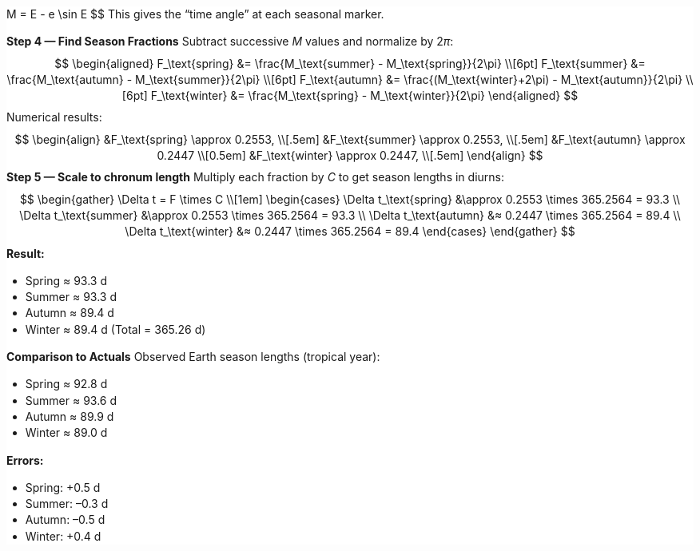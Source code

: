 M = E - e \sin E
$$
This gives the “time angle” at each seasonal marker.

**Step 4 — Find Season Fractions**
Subtract successive $M$ values and normalize by $2\pi$:  
$$
\begin{aligned}
F_\text{spring} &= \frac{M_\text{summer} - M_\text{spring}}{2\pi} \\[6pt]
F_\text{summer} &= \frac{M_\text{autumn} - M_\text{summer}}{2\pi} \\[6pt]
F_\text{autumn} &= \frac{(M_\text{winter}+2\pi) - M_\text{autumn}}{2\pi} \\[6pt]
F_\text{winter} &= \frac{M_\text{spring} - M_\text{winter}}{2\pi}
\end{aligned}
$$
Numerical results:  
$$
\begin{align}
&F_\text{spring} \approx 0.2553, \\[.5em]
&F_\text{summer} \approx 0.2553, \\[.5em]
&F_\text{autumn} \approx 0.2447 \\[0.5em]
&F_\text{winter} \approx 0.2447, \\[.5em]
\end{align}
$$
**Step 5 — Scale to chronum length**
Multiply each fraction by $C$ to get season lengths in diurns:  
$$
\begin{gather}
\Delta t = F \times C \\[1em]
\begin{cases}
\Delta t_\text{spring} &\approx 0.2553 \times 365.2564 = 93.3 \\
\Delta t_\text{summer} &\approx 0.2553 \times 365.2564 = 93.3 \\
\Delta t_\text{autumn} &≈ 0.2447 \times 365.2564 = 89.4 \\
\Delta t_\text{winter} &≈ 0.2447 \times 365.2564 = 89.4
\end{cases}
\end{gather}
$$
**Result:**  
- Spring ≈ 93.3 d  
- Summer ≈ 93.3 d  
- Autumn ≈ 89.4 d  
- Winter ≈ 89.4 d 
(Total = 365.26 d)

**Comparison to Actuals**
Observed Earth season lengths (tropical year):  
- Spring ≈ 92.8 d  
- Summer ≈ 93.6 d  
- Autumn ≈ 89.9 d  
- Winter ≈ 89.0 d

**Errors:**  
- Spring: +0.5 d  
- Summer: –0.3 d  
- Autumn: –0.5 d  
- Winter: +0.4 d 
